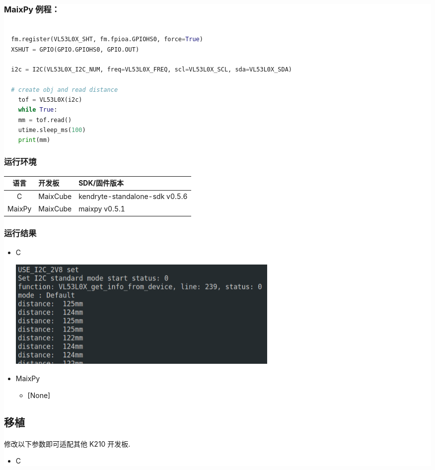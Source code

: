 ### MaixPy 例程：

  ```python

    fm.register(VL53L0X_SHT, fm.fpioa.GPIOHS0, force=True)
    XSHUT = GPIO(GPIO.GPIOHS0, GPIO.OUT)

    i2c = I2C(VL53L0X_I2C_NUM, freq=VL53L0X_FREQ, scl=VL53L0X_SCL, sda=VL53L0X_SDA)

    # create obj and read distance
	  tof = VL53L0X(i2c)
	  while True:
      mm = tof.read()
      utime.sleep_ms(100)
      print(mm)

  ```
### 运行环境

|  语言  | 开发板   | SDK/固件版本 |
| :----: | :------- | :--- |
|   C    | MaixCube | kendryte-standalone-sdk v0.5.6 |
| MaixPy | MaixCube | maixpy v0.5.1 |

### 运行结果

* C

  <img src="../../assets/spmod/spmod_tof/log_c.png" height="200" />

* MaixPy

  - [None]
## 移植

修改以下参数即可适配其他 K210 开发板.

* C
